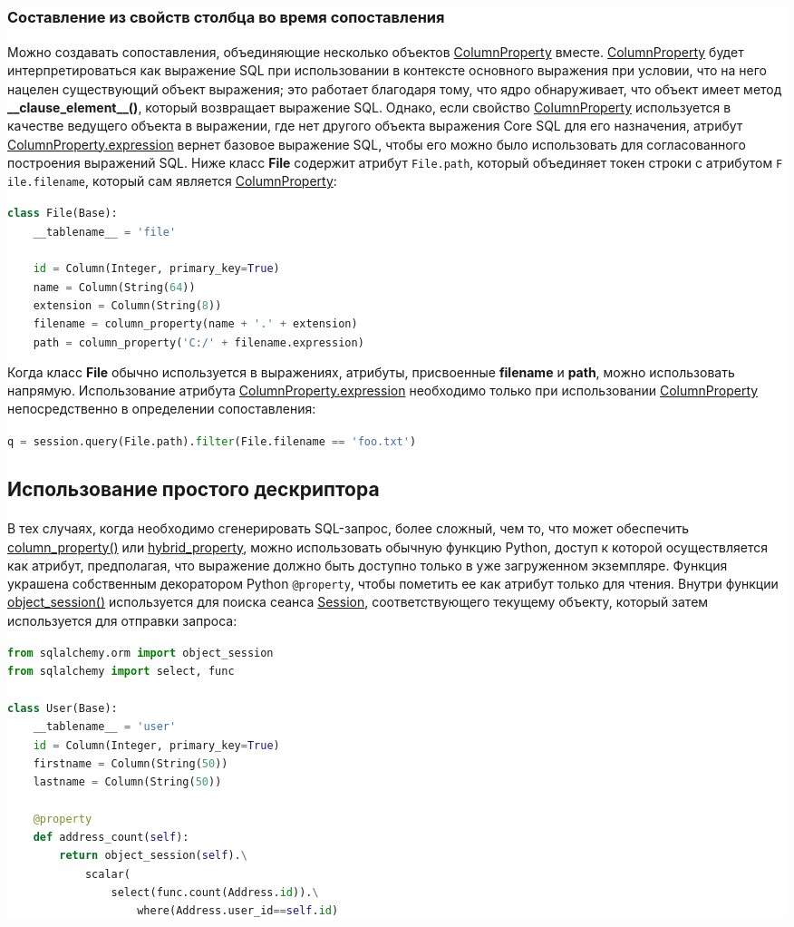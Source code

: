 ### Составление из свойств столбца во время сопоставления

Можно создавать сопоставления, объединяющие несколько объектов [ColumnProperty](https://docs.sqlalchemy.org/en/14/orm/internals.html#sqlalchemy.orm.ColumnProperty) вместе. [ColumnProperty](https://docs.sqlalchemy.org/en/14/orm/internals.html#sqlalchemy.orm.ColumnProperty) будет интерпретироваться как выражение SQL при использовании в контексте основного выражения при условии, что на него нацелен существующий объект выражения; это работает благодаря тому, что ядро обнаруживает, что объект имеет метод **\_\_clause\_element\_\_()**, который возвращает выражение SQL. Однако, если свойство [ColumnProperty](https://docs.sqlalchemy.org/en/14/orm/internals.html#sqlalchemy.orm.ColumnProperty) используется в качестве ведущего объекта в выражении, где нет другого объекта выражения Core SQL для его назначения, атрибут [ColumnProperty.expression](https://docs.sqlalchemy.org/en/14/orm/internals.html#sqlalchemy.orm.ColumnProperty.expression) вернет базовое выражение SQL, чтобы его можно было использовать для согласованного построения выражений SQL. Ниже класс **File** содержит атрибут `File.path`, который объединяет токен строки с атрибутом `File.filename`, который сам является [ColumnProperty](https://docs.sqlalchemy.org/en/14/orm/internals.html#sqlalchemy.orm.ColumnProperty):

```python
class File(Base):
    __tablename__ = 'file'

    id = Column(Integer, primary_key=True)
    name = Column(String(64))
    extension = Column(String(8))
    filename = column_property(name + '.' + extension)
    path = column_property('C:/' + filename.expression)
```

Когда класс **File** обычно используется в выражениях, атрибуты, присвоенные **filename** и **path**, можно использовать напрямую. Использование атрибута [ColumnProperty.expression](https://docs.sqlalchemy.org/en/14/orm/internals.html#sqlalchemy.orm.ColumnProperty.expression) необходимо только при использовании [ColumnProperty](https://docs.sqlalchemy.org/en/14/orm/internals.html#sqlalchemy.orm.ColumnProperty) непосредственно в определении сопоставления:

```python
q = session.query(File.path).filter(File.filename == 'foo.txt')
```

## Использование простого дескриптора

В тех случаях, когда необходимо сгенерировать SQL-запрос, более сложный, чем то, что может обеспечить [column\_property()](otobrazhenie-kolonok-tablicy.md#function-sqlalchemy.orm.column\_property-columns-kwargs) или [hybrid\_property](https://docs.sqlalchemy.org/en/14/orm/extensions/hybrid.html#sqlalchemy.ext.hybrid.hybrid\_property), можно использовать обычную функцию Python, доступ к которой осуществляется как атрибут, предполагая, что выражение должно быть доступно только в уже загруженном экземпляре. Функция украшена собственным декоратором Python `@property`, чтобы пометить ее как атрибут только для чтения. Внутри функции [object\_session()](https://docs.sqlalchemy.org/en/14/orm/session\_api.html#sqlalchemy.orm.object\_session) используется для поиска сеанса [Session](https://docs.sqlalchemy.org/en/14/orm/session\_api.html#sqlalchemy.orm.Session), соответствующего текущему объекту, который затем используется для отправки запроса:

```python
from sqlalchemy.orm import object_session
from sqlalchemy import select, func

class User(Base):
    __tablename__ = 'user'
    id = Column(Integer, primary_key=True)
    firstname = Column(String(50))
    lastname = Column(String(50))

    @property
    def address_count(self):
        return object_session(self).\
            scalar(
                select(func.count(Address.id)).\
                    where(Address.user_id==self.id)
```